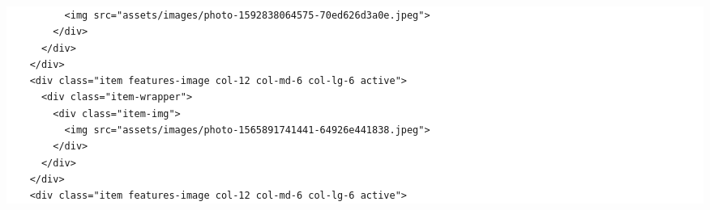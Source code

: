              <img src="assets/images/photo-1592838064575-70ed626d3a0e.jpeg">
            </div>
          </div>
        </div>
        <div class="item features-image col-12 col-md-6 col-lg-6 active">
          <div class="item-wrapper">
            <div class="item-img">
              <img src="assets/images/photo-1565891741441-64926e441838.jpeg">
            </div>
          </div>
        </div>
        <div class="item features-image col-12 col-md-6 col-lg-6 active">